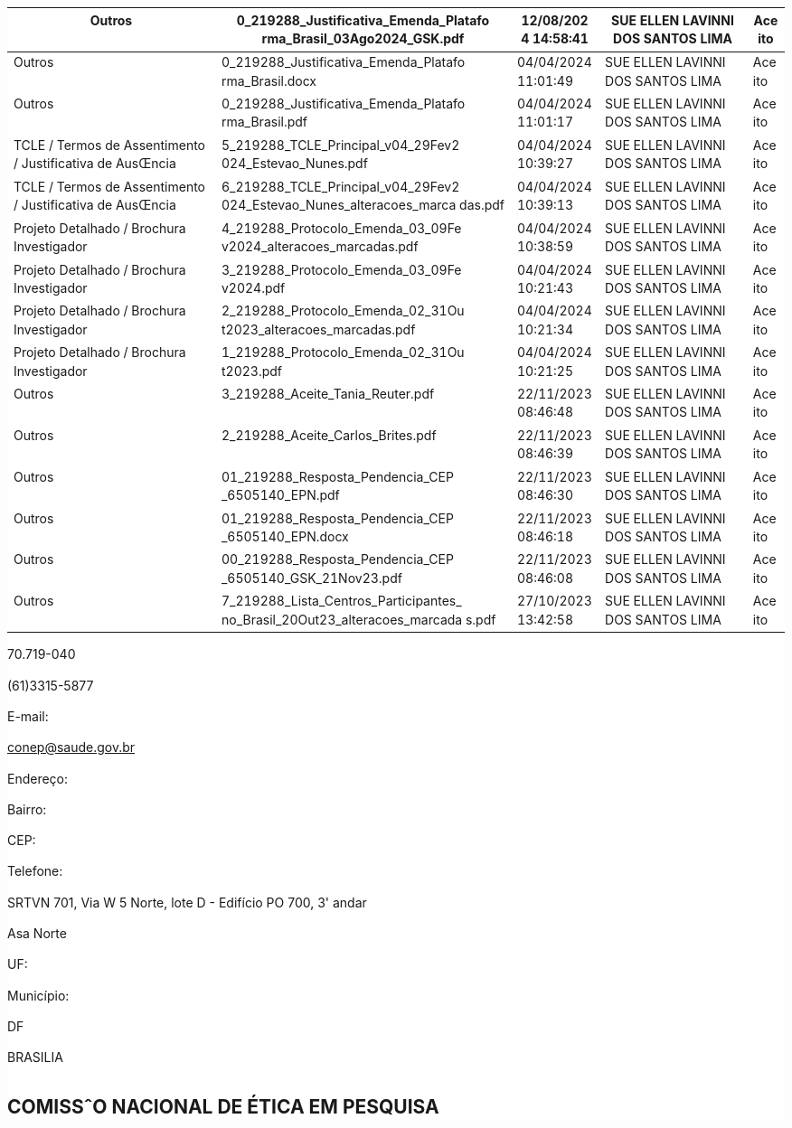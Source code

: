 | Outros                                                    | 0_219288_Justificativa_Emenda_Platafo rma_Brasil_03Ago2024_GSK.pdf               | 12/08/2024 14:58:41   | SUE ELLEN LAVINNI DOS SANTOS LIMA   | Aceito   |
|-----------------------------------------------------------|----------------------------------------------------------------------------------|-----------------------|-------------------------------------|----------|
| Outros                                                    | 0_219288_Justificativa_Emenda_Platafo rma_Brasil.docx                            | 04/04/2024 11:01:49   | SUE ELLEN LAVINNI DOS SANTOS LIMA   | Aceito   |
| Outros                                                    | 0_219288_Justificativa_Emenda_Platafo rma_Brasil.pdf                             | 04/04/2024 11:01:17   | SUE ELLEN LAVINNI DOS SANTOS LIMA   | Aceito   |
| TCLE / Termos de Assentimento / Justificativa de AusŒncia | 5_219288_TCLE_Principal_v04_29Fev2 024_Estevao_Nunes.pdf                         | 04/04/2024 10:39:27   | SUE ELLEN LAVINNI DOS SANTOS LIMA   | Aceito   |
| TCLE / Termos de Assentimento / Justificativa de AusŒncia | 6_219288_TCLE_Principal_v04_29Fev2 024_Estevao_Nunes_alteracoes_marca das.pdf    | 04/04/2024 10:39:13   | SUE ELLEN LAVINNI DOS SANTOS LIMA   | Aceito   |
| Projeto Detalhado / Brochura Investigador                 | 4_219288_Protocolo_Emenda_03_09Fe v2024_alteracoes_marcadas.pdf                  | 04/04/2024 10:38:59   | SUE ELLEN LAVINNI DOS SANTOS LIMA   | Aceito   |
| Projeto Detalhado / Brochura Investigador                 | 3_219288_Protocolo_Emenda_03_09Fe v2024.pdf                                      | 04/04/2024 10:21:43   | SUE ELLEN LAVINNI DOS SANTOS LIMA   | Aceito   |
| Projeto Detalhado / Brochura Investigador                 | 2_219288_Protocolo_Emenda_02_31Ou t2023_alteracoes_marcadas.pdf                  | 04/04/2024 10:21:34   | SUE ELLEN LAVINNI DOS SANTOS LIMA   | Aceito   |
| Projeto Detalhado / Brochura Investigador                 | 1_219288_Protocolo_Emenda_02_31Ou t2023.pdf                                      | 04/04/2024 10:21:25   | SUE ELLEN LAVINNI DOS SANTOS LIMA   | Aceito   |
| Outros                                                    | 3_219288_Aceite_Tania_Reuter.pdf                                                 | 22/11/2023 08:46:48   | SUE ELLEN LAVINNI DOS SANTOS LIMA   | Aceito   |
| Outros                                                    | 2_219288_Aceite_Carlos_Brites.pdf                                                | 22/11/2023 08:46:39   | SUE ELLEN LAVINNI DOS SANTOS LIMA   | Aceito   |
| Outros                                                    | 01_219288_Resposta_Pendencia_CEP _6505140_EPN.pdf                                | 22/11/2023 08:46:30   | SUE ELLEN LAVINNI DOS SANTOS LIMA   | Aceito   |
| Outros                                                    | 01_219288_Resposta_Pendencia_CEP _6505140_EPN.docx                               | 22/11/2023 08:46:18   | SUE ELLEN LAVINNI DOS SANTOS LIMA   | Aceito   |
| Outros                                                    | 00_219288_Resposta_Pendencia_CEP _6505140_GSK_21Nov23.pdf                        | 22/11/2023 08:46:08   | SUE ELLEN LAVINNI DOS SANTOS LIMA   | Aceito   |
| Outros                                                    | 7_219288_Lista_Centros_Participantes_ no_Brasil_20Out23_alteracoes_marcada s.pdf | 27/10/2023 13:42:58   | SUE ELLEN LAVINNI DOS SANTOS LIMA   | Aceito   |

70.719-040

(61)3315-5877

E-mail:

conep@saude.gov.br

Endereço:

Bairro:

CEP:

Telefone:

SRTVN 701, Via W 5 Norte, lote D - Edifício PO 700, 3' andar

Asa Norte

UF:

Município:

DF

BRASILIA

## COMISSˆO NACIONAL DE ÉTICA EM PESQUISA

